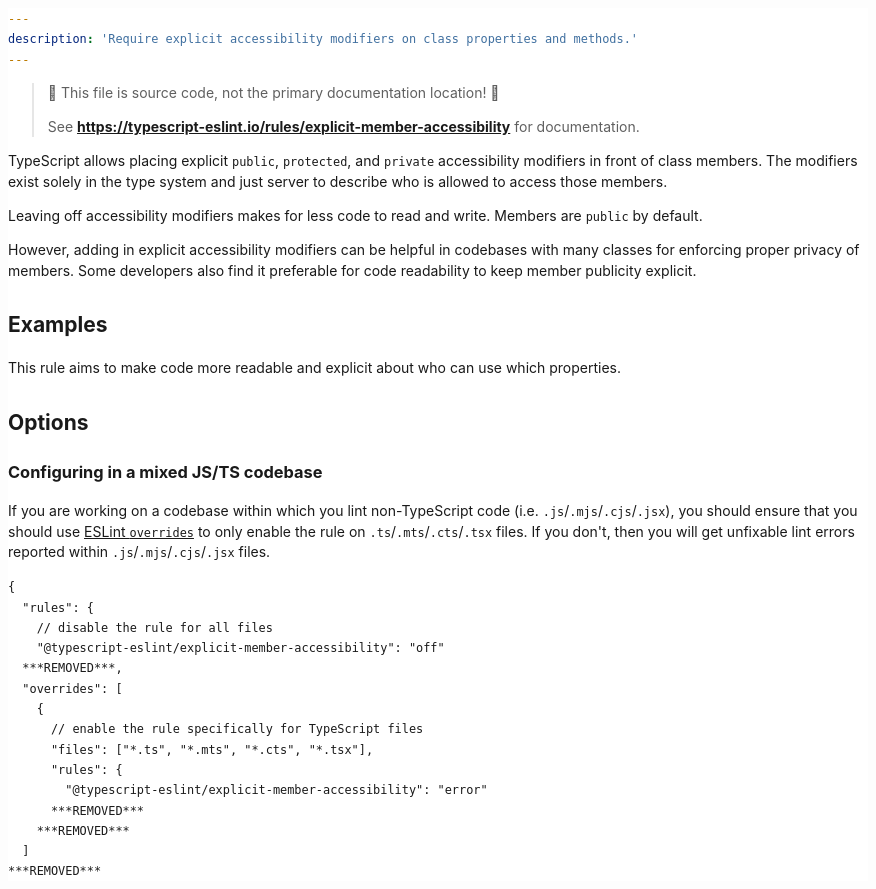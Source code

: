```yaml
---
description: 'Require explicit accessibility modifiers on class properties and methods.'
---
```


> 🛑 This file is source code, not the primary documentation location! 🛑
>
> See **https://typescript-eslint.io/rules/explicit-member-accessibility** for documentation.

TypeScript allows placing explicit `public`, `protected`, and `private` accessibility modifiers in front of class members.
The modifiers exist solely in the type system and just server to describe who is allowed to access those members.

Leaving off accessibility modifiers makes for less code to read and write.
Members are `public` by default.

However, adding in explicit accessibility modifiers can be helpful in codebases with many classes for enforcing proper privacy of members.
Some developers also find it preferable for code readability to keep member publicity explicit.

## Examples

This rule aims to make code more readable and explicit about who can use
which properties.

## Options

### Configuring in a mixed JS/TS codebase

If you are working on a codebase within which you lint non-TypeScript code (i.e. `.js`/`.mjs`/`.cjs`/`.jsx`), you should ensure that you should use [ESLint `overrides`](https://eslint.org/docs/user-guide/configuring#disabling-rules-only-for-a-group-of-files) to only enable the rule on `.ts`/`.mts`/`.cts`/`.tsx` files. If you don't, then you will get unfixable lint errors reported within `.js`/`.mjs`/`.cjs`/`.jsx` files.

```jsonc
{
  "rules": {
    // disable the rule for all files
    "@typescript-eslint/explicit-member-accessibility": "off"
  ***REMOVED***,
  "overrides": [
    {
      // enable the rule specifically for TypeScript files
      "files": ["*.ts", "*.mts", "*.cts", "*.tsx"],
      "rules": {
        "@typescript-eslint/explicit-member-accessibility": "error"
      ***REMOVED***
    ***REMOVED***
  ]
***REMOVED***
```
